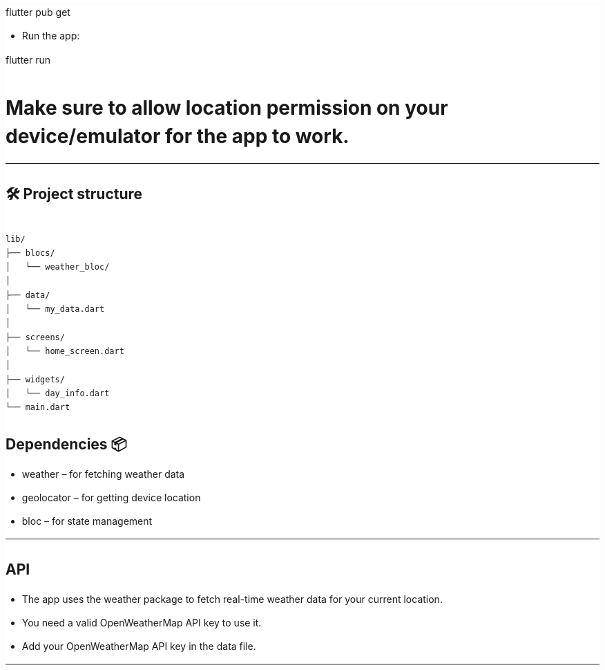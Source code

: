flutter pub get


- Run the app:

flutter run


# Make sure to allow location permission on your device/emulator for the app to work.

---

## 🛠️ Project structure

```

lib/
├── blocs/  
│   └── weather_bloc/             
│
├── data/
│   └── my_data.dart      
│
├── screens/   
│   └── home_screen.dart      
│
├── widgets/   
│   └── day_info.dart      
└── main.dart

```
## Dependencies 📦

- weather – for fetching weather data
  
- geolocator – for getting device location

- bloc – for state management

---

## API

- The app uses the weather package to fetch real-time weather data for your current location.

- You need a valid OpenWeatherMap API key to use it.

- Add your OpenWeatherMap API key in the data file.

---
